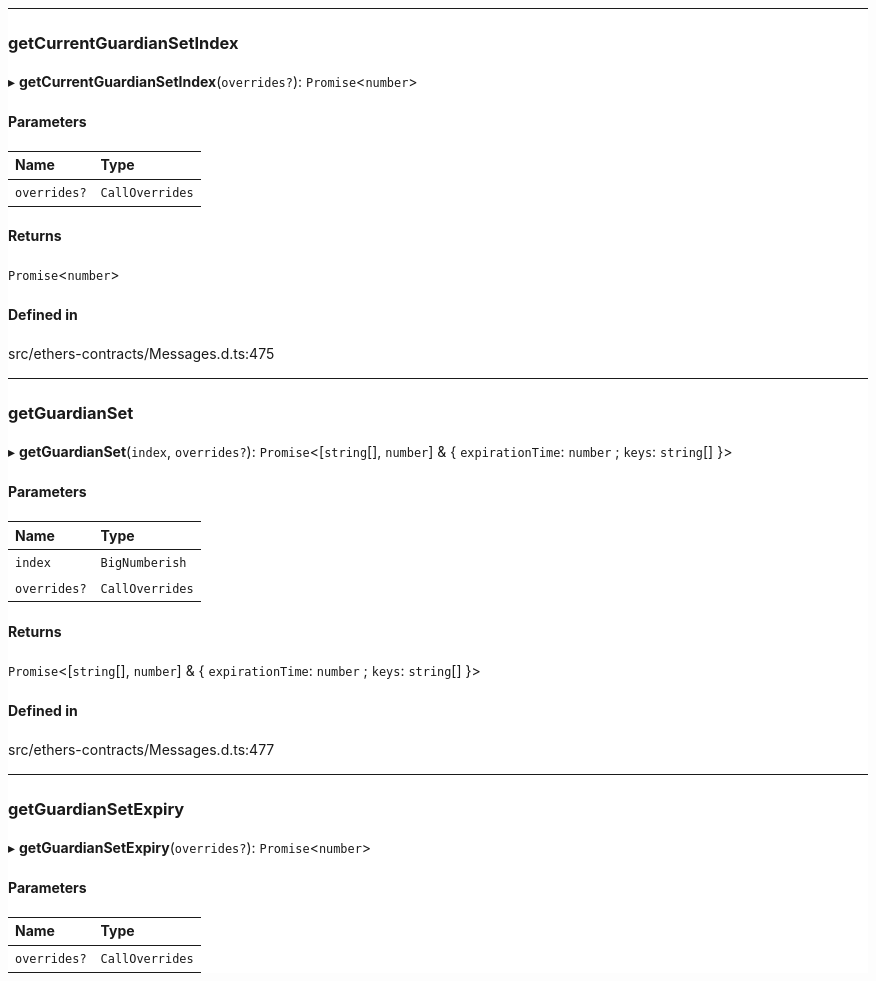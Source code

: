 ___

### getCurrentGuardianSetIndex

▸ **getCurrentGuardianSetIndex**(`overrides?`): `Promise`<`number`\>

#### Parameters

| Name | Type |
| :------ | :------ |
| `overrides?` | `CallOverrides` |

#### Returns

`Promise`<`number`\>

#### Defined in

src/ethers-contracts/Messages.d.ts:475

___

### getGuardianSet

▸ **getGuardianSet**(`index`, `overrides?`): `Promise`<[`string`[], `number`] & { `expirationTime`: `number` ; `keys`: `string`[]  }\>

#### Parameters

| Name | Type |
| :------ | :------ |
| `index` | `BigNumberish` |
| `overrides?` | `CallOverrides` |

#### Returns

`Promise`<[`string`[], `number`] & { `expirationTime`: `number` ; `keys`: `string`[]  }\>

#### Defined in

src/ethers-contracts/Messages.d.ts:477

___

### getGuardianSetExpiry

▸ **getGuardianSetExpiry**(`overrides?`): `Promise`<`number`\>

#### Parameters

| Name | Type |
| :------ | :------ |
| `overrides?` | `CallOverrides` |
